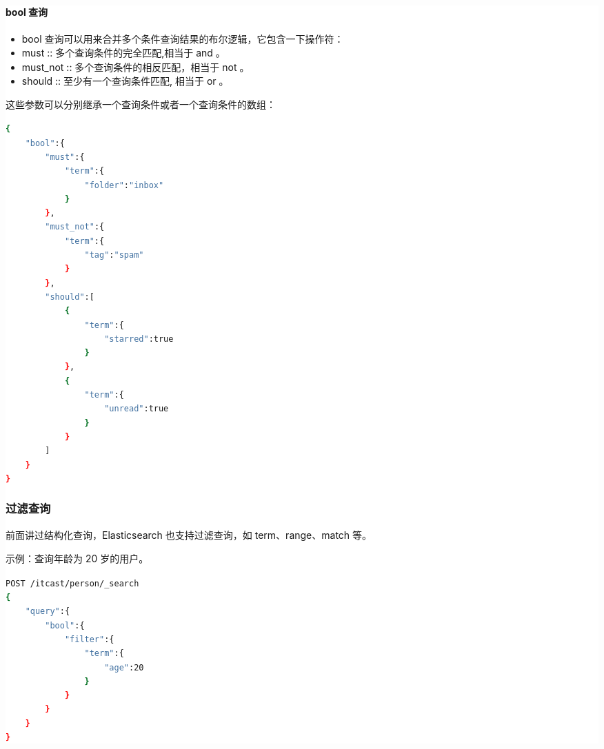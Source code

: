 #### bool 查询

- bool 查询可以用来合并多个条件查询结果的布尔逻辑，它包含一下操作符：
- must :: 多个查询条件的完全匹配,相当于 and 。
- must_not :: 多个查询条件的相反匹配，相当于 not 。
- should :: 至少有一个查询条件匹配, 相当于 or 。

这些参数可以分别继承一个查询条件或者一个查询条件的数组：

```bash
{
    "bool":{
        "must":{
            "term":{
                "folder":"inbox"
            }
        },
        "must_not":{
            "term":{
                "tag":"spam"
            }
        },
        "should":[
            {
                "term":{
                    "starred":true
                }
            },
            {
                "term":{
                    "unread":true
                }
            }
        ]
    }
}
```

### 过滤查询

前面讲过结构化查询，Elasticsearch 也支持过滤查询，如 term、range、match 等。

示例：查询年龄为 20 岁的用户。

```bash
POST /itcast/person/_search
{
    "query":{
        "bool":{
            "filter":{
                "term":{
                    "age":20
                }
            }
        }
    }
}
```
